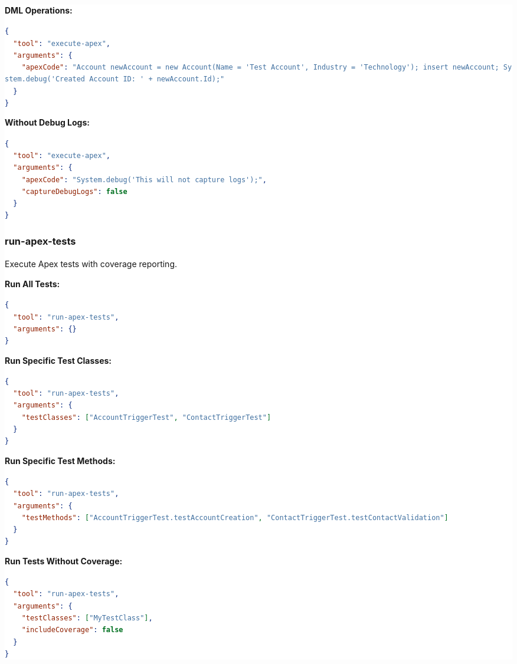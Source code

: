 **DML Operations:**
```json
{
  "tool": "execute-apex",
  "arguments": {
    "apexCode": "Account newAccount = new Account(Name = 'Test Account', Industry = 'Technology'); insert newAccount; System.debug('Created Account ID: ' + newAccount.Id);"
  }
}
```

**Without Debug Logs:**
```json
{
  "tool": "execute-apex",
  "arguments": {
    "apexCode": "System.debug('This will not capture logs');",
    "captureDebugLogs": false
  }
}
```

### run-apex-tests
Execute Apex tests with coverage reporting.

**Run All Tests:**
```json
{
  "tool": "run-apex-tests",
  "arguments": {}
}
```

**Run Specific Test Classes:**
```json
{
  "tool": "run-apex-tests",
  "arguments": {
    "testClasses": ["AccountTriggerTest", "ContactTriggerTest"]
  }
}
```

**Run Specific Test Methods:**
```json
{
  "tool": "run-apex-tests",
  "arguments": {
    "testMethods": ["AccountTriggerTest.testAccountCreation", "ContactTriggerTest.testContactValidation"]
  }
}
```

**Run Tests Without Coverage:**
```json
{
  "tool": "run-apex-tests",
  "arguments": {
    "testClasses": ["MyTestClass"],
    "includeCoverage": false
  }
}
```
